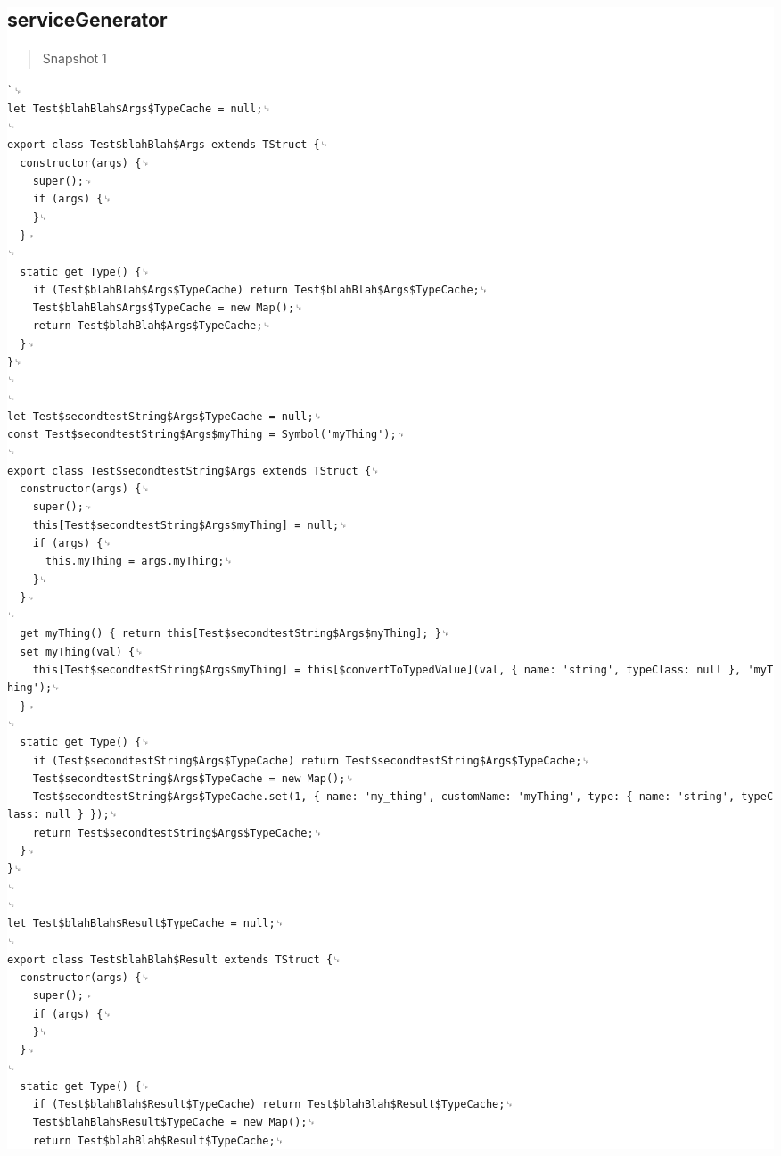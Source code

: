 ## serviceGenerator

> Snapshot 1

    `␊
    let Test$blahBlah$Args$TypeCache = null;␊
    ␊
    export class Test$blahBlah$Args extends TStruct {␊
      constructor(args) {␊
        super();␊
        if (args) {␊
        }␊
      }␊
    ␊
      static get Type() {␊
        if (Test$blahBlah$Args$TypeCache) return Test$blahBlah$Args$TypeCache;␊
        Test$blahBlah$Args$TypeCache = new Map();␊
        return Test$blahBlah$Args$TypeCache;␊
      }␊
    }␊
    ␊
    ␊
    let Test$secondtestString$Args$TypeCache = null;␊
    const Test$secondtestString$Args$myThing = Symbol('myThing');␊
    ␊
    export class Test$secondtestString$Args extends TStruct {␊
      constructor(args) {␊
        super();␊
        this[Test$secondtestString$Args$myThing] = null;␊
        if (args) {␊
          this.myThing = args.myThing;␊
        }␊
      }␊
    ␊
      get myThing() { return this[Test$secondtestString$Args$myThing]; }␊
      set myThing(val) {␊
        this[Test$secondtestString$Args$myThing] = this[$convertToTypedValue](val, { name: 'string', typeClass: null }, 'myThing');␊
      }␊
    ␊
      static get Type() {␊
        if (Test$secondtestString$Args$TypeCache) return Test$secondtestString$Args$TypeCache;␊
        Test$secondtestString$Args$TypeCache = new Map();␊
        Test$secondtestString$Args$TypeCache.set(1, { name: 'my_thing', customName: 'myThing', type: { name: 'string', typeClass: null } });␊
        return Test$secondtestString$Args$TypeCache;␊
      }␊
    }␊
    ␊
    ␊
    let Test$blahBlah$Result$TypeCache = null;␊
    ␊
    export class Test$blahBlah$Result extends TStruct {␊
      constructor(args) {␊
        super();␊
        if (args) {␊
        }␊
      }␊
    ␊
      static get Type() {␊
        if (Test$blahBlah$Result$TypeCache) return Test$blahBlah$Result$TypeCache;␊
        Test$blahBlah$Result$TypeCache = new Map();␊
        return Test$blahBlah$Result$TypeCache;␊